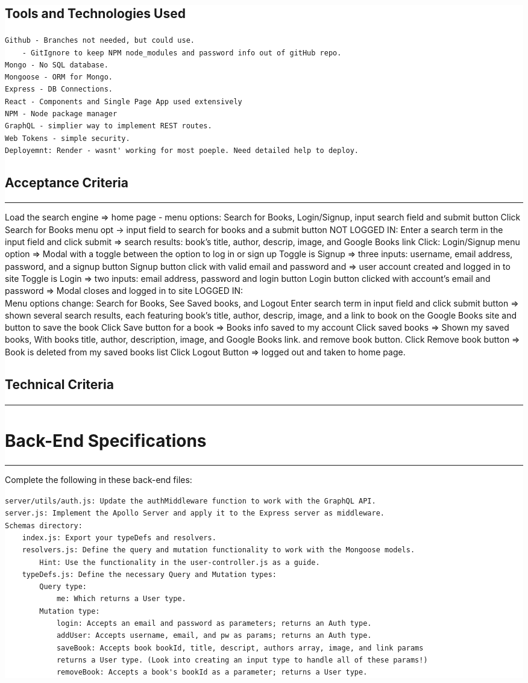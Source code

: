 ## Tools and Technologies Used   
    Github - Branches not needed, but could use.    
        - GitIgnore to keep NPM node_modules and password info out of gitHub repo.    
    Mongo - No SQL database.
    Mongoose - ORM for Mongo.  
    Express - DB Connections.
    React - Components and Single Page App used extensively
    NPM - Node package manager  
    GraphQL - simplier way to implement REST routes. 
    Web Tokens - simple security. 
    Deployemnt: Render - wasnt' working for most poeple. Need detailed help to deploy. 

## Acceptance Criteria   
-----------------------       
Load the search engine => home page - menu options: Search for Books, Login/Signup, 
    input search field and submit button
Click Search for Books menu opt -> input field to search for books and a submit button
NOT LOGGED IN: Enter a search term in the input field and click submit => 
     search results: book’s title, author, descrip, image, and Google Books link
Click: Login/Signup menu option => 
    Modal with a toggle between the option to log in or sign up
    Toggle is Signup => three inputs: username, email address, password, and a signup button
        Signup button click with valid email and password and  => 
            user account created and logged in to site
    Toggle is Login  => two inputs: email address, password and login button
        Login button clicked with account’s email and password => 
        Modal closes and logged in to site
LOGGED IN:  
    Menu options change: Search for Books, See Saved books, and Logout
    Enter search term in input field and click submit button => 
        shown several search results, each featuring book’s title, author, descrip, image, and a link to book on the Google Books site and button to save the book
        Click Save button for a book => Books info saved to my account
    Click saved books => Shown my saved books, 
        With books title, author, description, image, and Google Books link. and remove book button. 
        Click Remove book button => Book is deleted from my saved books list
    Click Logout Button => logged out and taken to home page. 

## Technical Criteria  
------------------------   

# Back-End Specifications  
--------------------------  
Complete the following in these back-end files:

    server/utils/auth.js: Update the authMiddleware function to work with the GraphQL API.
    server.js: Implement the Apollo Server and apply it to the Express server as middleware.
    Schemas directory:
        index.js: Export your typeDefs and resolvers.
        resolvers.js: Define the query and mutation functionality to work with the Mongoose models.
            Hint: Use the functionality in the user-controller.js as a guide.
        typeDefs.js: Define the necessary Query and Mutation types:  
            Query type:  
                me: Which returns a User type.
            Mutation type:
                login: Accepts an email and password as parameters; returns an Auth type.  
                addUser: Accepts username, email, and pw as params; returns an Auth type.  
                saveBook: Accepts book bookId, title, descript, authors array, image, and link params
                returns a User type. (Look into creating an input type to handle all of these params!)
                removeBook: Accepts a book's bookId as a parameter; returns a User type.